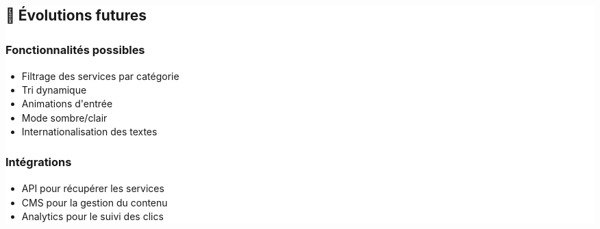 ## 🔄 **Évolutions futures**

### **Fonctionnalités possibles**
- Filtrage des services par catégorie
- Tri dynamique
- Animations d'entrée
- Mode sombre/clair
- Internationalisation des textes

### **Intégrations**
- API pour récupérer les services
- CMS pour la gestion du contenu
- Analytics pour le suivi des clics
